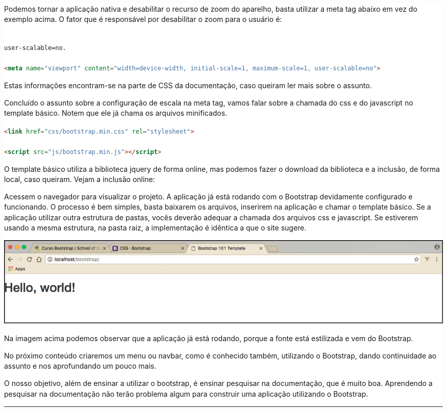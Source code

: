 Podemos tornar a aplicação nativa e desabilitar o recurso de zoom do aparelho, basta utilizar a meta tag abaixo em vez do exemplo acima. O fator que é responsável por desabilitar o zoom para o usuário é:

```html

user-scalable=no.

<meta name="viewport" content="width=device-width, initial-scale=1, maximum-scale=1, user-scalable=no">
```

Estas informações encontram-se na parte de CSS da documentação, caso queiram ler mais sobre o assunto.

Concluído o assunto sobre a configuração de escala na meta tag, vamos falar sobre a chamada do css e do javascript no template básico. Notem que ele já chama os arquivos minificados.
```html
<link href="css/bootstrap.min.css" rel="stylesheet">

<script src="js/bootstrap.min.js"></script>
```

O template básico utiliza a biblioteca jquery de forma online, mas podemos fazer o download da biblioteca e a inclusão, de forma local, caso queiram. Vejam a inclusão online:

<script src="https://ajax.googleapis.com/ajax/libs/jquery/1.12.4/jquery.min.js"></script>

Acessem o navegador para visualizar o projeto. A aplicação já está rodando com o Bootstrap devidamente configurado e funcionando. O processo é bem simples, basta baixarem os arquivos, inserirem na aplicação e chamar o template básico. Se a aplicação utilizar outra estrutura de pastas, vocês deverão adequar a chamada dos arquivos css e javascript. Se estiverem usando a mesma estrutura, na pasta raiz, a implementação é idêntica a que o site sugere.

![bootstrap_running](https://github.com/josemalcher/SchoolOfNet-plano-de-estudo-frontend-developer/blob/master/07-Bootstrap/img-git/bootstrap_running.png?raw=true)

Na imagem acima podemos observar que a aplicação já está rodando, porque a fonte está estilizada e vem do Bootstrap.

No próximo conteúdo criaremos um menu ou navbar, como é conhecido também, utilizando o Bootstrap, dando continuidade ao assunto e nos aprofundando um pouco mais.

O nosso objetivo, além de ensinar a utilizar o bootstrap, é ensinar pesquisar na documentação, que é muito boa. Aprendendo a pesquisar na documentação não terão problema algum para construir uma aplicação utilizando o Bootstrap.

--- 
